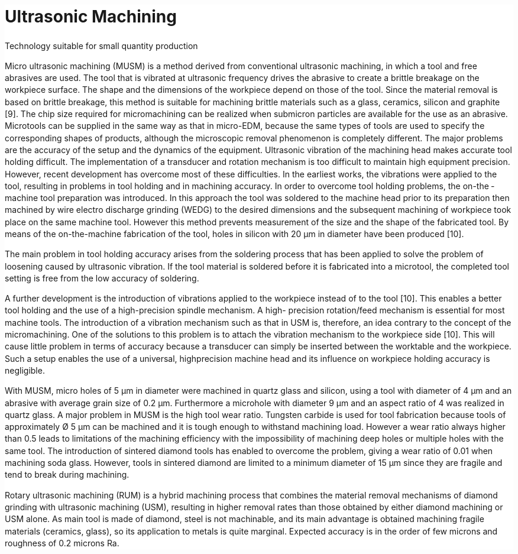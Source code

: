 # Ultrasonic Machining 

Technology suitable for small quantity production

Micro ultrasonic machining (MUSM) is a method derived from conventional ultrasonic machining, in which a tool and free abrasives are used. The tool that is vibrated at ultrasonic frequency drives the abrasive to create a brittle breakage on the workpiece surface. The shape and the dimensions of the workpiece depend on those of the tool. Since the material removal is based on brittle breakage, this method is suitable for machining brittle materials such as a glass, ceramics, silicon and graphite [9]. The chip size required for micromachining can be realized when submicron particles are available for the use as an abrasive. Microtools can be supplied in the same way as that in micro-EDM, because the same types of tools are used to specify the corresponding shapes of products, although the microscopic removal phenomenon is completely different. The major problems are the accuracy of the setup and the dynamics of the equipment. Ultrasonic vibration of the machining head makes accurate tool holding difficult. The implementation of a transducer and rotation mechanism is too difficult to maintain high equipment precision. However, recent development has overcome most of these difficulties. In the earliest works, the vibrations were applied to the tool, resulting in problems in tool holding and in machining accuracy. In order to overcome tool holding problems, the on-the ­machine tool preparation was introduced. In this approach the tool was soldered to the machine head prior to its preparation then machined by wire electro discharge grinding (WEDG) to the desired dimensions and the subsequent machining of workpiece took place on the same machine tool. However this method prevents measurement of the size and the shape of the fabricated tool. By means of the on-the-machine fabrication of the tool, holes in silicon with 20 µm in diameter have been produced [10].

The main problem in tool holding accuracy arises from the soldering process that has been applied to solve the problem of loosening caused by ultrasonic vibration. If the tool material is soldered before it is fabricated into a microtool, the completed tool setting is free from the low accuracy of soldering.

A further development is the introduction of vibrations applied to the workpiece instead of to the tool [10]. This enables a better tool holding and the use of a high-precision spindle mechanism. A high- precision rotation/feed mechanism is essential for most machine tools. The introduction of a vibration mechanism such as that in USM is, therefore, an idea contrary to the concept of the micromachining. One of the solutions to this problem is to attach the vibration mechanism to the workpiece side [10]. This will cause little problem in terms of accuracy because a transducer can simply be inserted between the worktable and the workpiece. Such a setup enables the use of a universal, high­precision machine head and its influence on workpiece holding accuracy is negligible. 

With MUSM, micro holes of 5 µm in diameter were machined in quartz glass and silicon, using a tool with diameter of 4 µm and an abrasive with average grain size of 0.2 µm. Furthermore a microhole with diameter 9 µm and an aspect ratio of 4 was realized in quartz glass. A major problem in MUSM is the high tool wear ratio. Tungsten carbide is used for tool fabrication because tools of approximately Ø 5 µm can be machined and it is tough enough to withstand machining load. However a wear ratio always higher than 0.5 leads to limitations of the machining efficiency with the impossibility of machining deep holes or multiple holes with the same tool. The introduction of sintered diamond tools has enabled to overcome the problem, giving a wear ratio of 0.01 when machining soda glass. However, tools in sintered diamond are limited to a minimum diameter of 15 µm since they are fragile and tend to break during machining.

Rotary ultrasonic machining (RUM) is a hybrid machining process that combines the material removal mechanisms of diamond grinding with ultrasonic machining (USM), resulting in higher removal rates than those obtained by either diamond machining or USM alone. As main tool is made of diamond, steel is not machinable, and its main advantage is obtained machining fragile materials (ceramics, glass), so its application to metals is quite marginal. Expected accuracy is in the order of few microns and roughness of 0.2 microns Ra.
